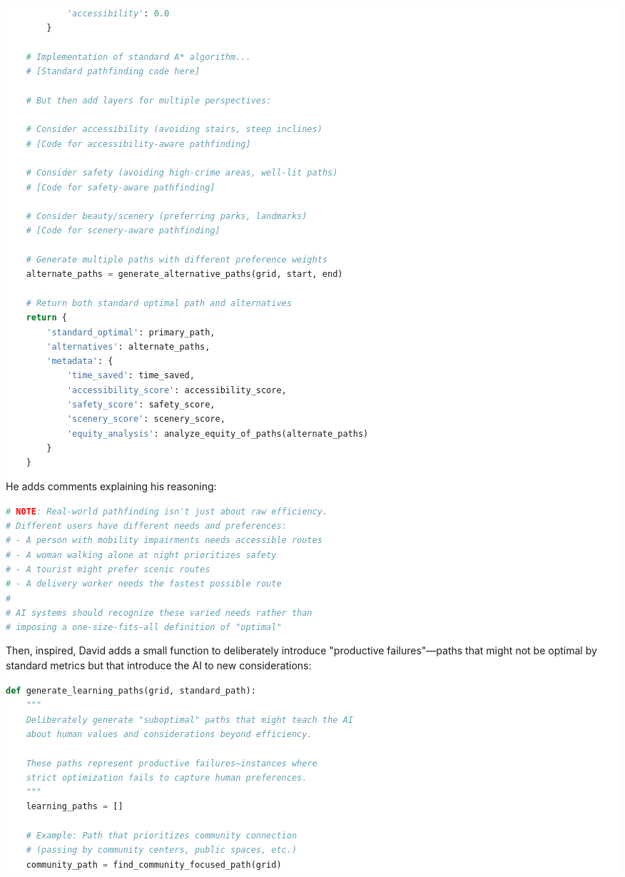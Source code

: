 ```python
            'accessibility': 0.0
        }
    
    # Implementation of standard A* algorithm...
    # [Standard pathfinding code here]
    
    # But then add layers for multiple perspectives:
    
    # Consider accessibility (avoiding stairs, steep inclines)
    # [Code for accessibility-aware pathfinding]
    
    # Consider safety (avoiding high-crime areas, well-lit paths)
    # [Code for safety-aware pathfinding]
    
    # Consider beauty/scenery (preferring parks, landmarks)
    # [Code for scenery-aware pathfinding]
    
    # Generate multiple paths with different preference weights
    alternate_paths = generate_alternative_paths(grid, start, end)
    
    # Return both standard optimal path and alternatives
    return {
        'standard_optimal': primary_path,
        'alternatives': alternate_paths,
        'metadata': {
            'time_saved': time_saved,
            'accessibility_score': accessibility_score,
            'safety_score': safety_score,
            'scenery_score': scenery_score,
            'equity_analysis': analyze_equity_of_paths(alternate_paths)
        }
    }
```

He adds comments explaining his reasoning:

```python
# NOTE: Real-world pathfinding isn't just about raw efficiency.
# Different users have different needs and preferences:
# - A person with mobility impairments needs accessible routes
# - A woman walking alone at night prioritizes safety
# - A tourist might prefer scenic routes
# - A delivery worker needs the fastest possible route
#
# AI systems should recognize these varied needs rather than
# imposing a one-size-fits-all definition of "optimal"
```

Then, inspired, David adds a small function to deliberately introduce "productive failures"—paths that might not be optimal by standard metrics but that introduce the AI to new considerations:

```python
def generate_learning_paths(grid, standard_path):
    """
    Deliberately generate "suboptimal" paths that might teach the AI
    about human values and considerations beyond efficiency.
    
    These paths represent productive failures—instances where
    strict optimization fails to capture human preferences.
    """
    learning_paths = []
    
    # Example: Path that prioritizes community connection
    # (passing by community centers, public spaces, etc.)
    community_path = find_community_focused_path(grid)
```